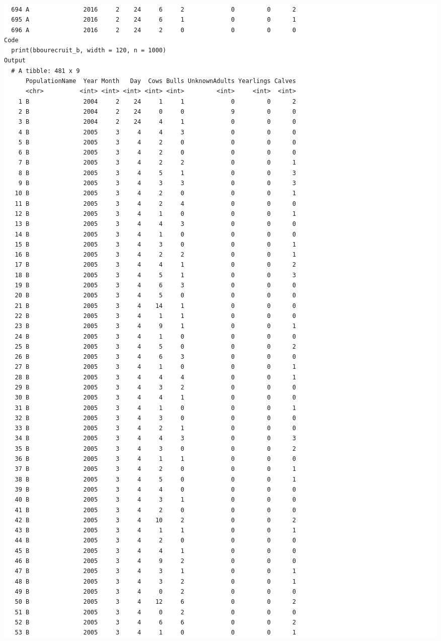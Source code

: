       694 A               2016     2    24     6     2             0         0      2
      695 A               2016     2    24     6     1             0         0      1
      696 A               2016     2    24     2     0             0         0      0
    Code
      print(bbourecruit_b, width = 120, n = 1000)
    Output
      # A tibble: 481 x 9
          PopulationName  Year Month   Day  Cows Bulls UnknownAdults Yearlings Calves
          <chr>          <int> <int> <int> <int> <int>         <int>     <int>  <int>
        1 B               2004     2    24     1     1             0         0      2
        2 B               2004     2    24     0     0             9         0      0
        3 B               2004     2    24     4     1             0         0      0
        4 B               2005     3     4     4     3             0         0      0
        5 B               2005     3     4     2     0             0         0      0
        6 B               2005     3     4     2     0             0         0      0
        7 B               2005     3     4     2     2             0         0      1
        8 B               2005     3     4     5     1             0         0      3
        9 B               2005     3     4     3     3             0         0      3
       10 B               2005     3     4     2     0             0         0      1
       11 B               2005     3     4     2     4             0         0      0
       12 B               2005     3     4     1     0             0         0      1
       13 B               2005     3     4     4     3             0         0      0
       14 B               2005     3     4     1     0             0         0      0
       15 B               2005     3     4     3     0             0         0      1
       16 B               2005     3     4     2     2             0         0      1
       17 B               2005     3     4     4     1             0         0      2
       18 B               2005     3     4     5     1             0         0      3
       19 B               2005     3     4     6     3             0         0      0
       20 B               2005     3     4     5     0             0         0      0
       21 B               2005     3     4    14     1             0         0      0
       22 B               2005     3     4     1     1             0         0      0
       23 B               2005     3     4     9     1             0         0      1
       24 B               2005     3     4     1     0             0         0      0
       25 B               2005     3     4     5     0             0         0      2
       26 B               2005     3     4     6     3             0         0      0
       27 B               2005     3     4     1     0             0         0      1
       28 B               2005     3     4     4     4             0         0      1
       29 B               2005     3     4     3     2             0         0      0
       30 B               2005     3     4     4     1             0         0      0
       31 B               2005     3     4     1     0             0         0      1
       32 B               2005     3     4     3     0             0         0      0
       33 B               2005     3     4     2     1             0         0      0
       34 B               2005     3     4     4     3             0         0      3
       35 B               2005     3     4     3     0             0         0      2
       36 B               2005     3     4     1     1             0         0      0
       37 B               2005     3     4     2     0             0         0      1
       38 B               2005     3     4     5     0             0         0      1
       39 B               2005     3     4     4     0             0         0      0
       40 B               2005     3     4     3     1             0         0      0
       41 B               2005     3     4     2     0             0         0      0
       42 B               2005     3     4    10     2             0         0      2
       43 B               2005     3     4     1     1             0         0      1
       44 B               2005     3     4     2     0             0         0      0
       45 B               2005     3     4     4     1             0         0      0
       46 B               2005     3     4     9     2             0         0      0
       47 B               2005     3     4     3     1             0         0      1
       48 B               2005     3     4     3     2             0         0      1
       49 B               2005     3     4     0     2             0         0      0
       50 B               2005     3     4    12     6             0         0      2
       51 B               2005     3     4     0     2             0         0      0
       52 B               2005     3     4     6     6             0         0      2
       53 B               2005     3     4     1     0             0         0      1
